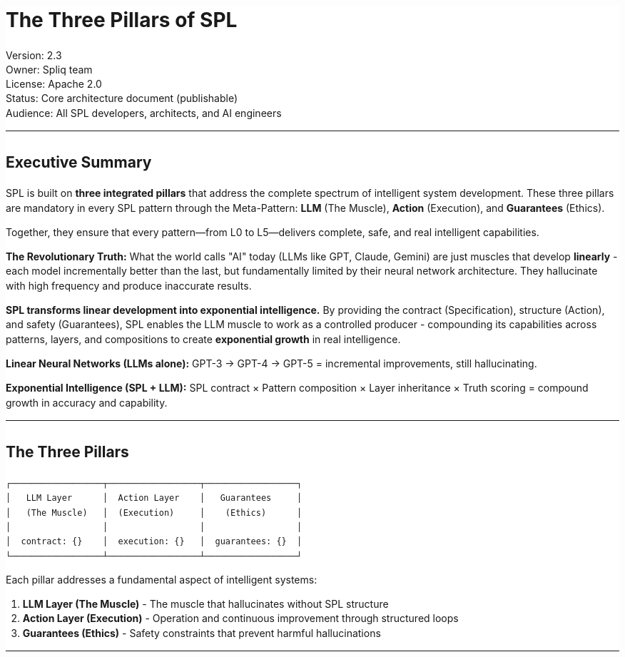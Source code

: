 # The Three Pillars of SPL

Version: 2.3  
Owner: Spliq team  
License: Apache 2.0  
Status: Core architecture document (publishable)  
Audience: All SPL developers, architects, and AI engineers

---

## Executive Summary

SPL is built on **three integrated pillars** that address the complete spectrum of intelligent system development. These three pillars are mandatory in every SPL pattern through the Meta-Pattern: **LLM** (The Muscle), **Action** (Execution), and **Guarantees** (Ethics).

Together, they ensure that every pattern—from L0 to L5—delivers complete, safe, and real intelligent capabilities.

**The Revolutionary Truth:** What the world calls "AI" today (LLMs like GPT, Claude, Gemini) are just muscles that develop **linearly** - each model incrementally better than the last, but fundamentally limited by their neural network architecture. They hallucinate with high frequency and produce inaccurate results. 

**SPL transforms linear development into exponential intelligence.** By providing the contract (Specification), structure (Action), and safety (Guarantees), SPL enables the LLM muscle to work as a controlled producer - compounding its capabilities across patterns, layers, and compositions to create **exponential growth** in real intelligence.

**Linear Neural Networks (LLMs alone):** GPT-3 → GPT-4 → GPT-5 = incremental improvements, still hallucinating.

**Exponential Intelligence (SPL + LLM):** SPL contract × Pattern composition × Layer inheritance × Truth scoring = compound growth in accuracy and capability.

---

## The Three Pillars

```
┌──────────────────┬──────────────────┬──────────────────┐
│   LLM Layer      │  Action Layer    │   Guarantees     │
│   (The Muscle)   │  (Execution)     │    (Ethics)      │
│                  │                  │                  │
│  contract: {}    │  execution: {}   │  guarantees: {}  │
└──────────────────┴──────────────────┴──────────────────┘
```

Each pillar addresses a fundamental aspect of intelligent systems:

1. **LLM Layer (The Muscle)** - The muscle that hallucinates without SPL structure
2. **Action Layer (Execution)** - Operation and continuous improvement through structured loops
3. **Guarantees (Ethics)** - Safety constraints that prevent harmful hallucinations

---